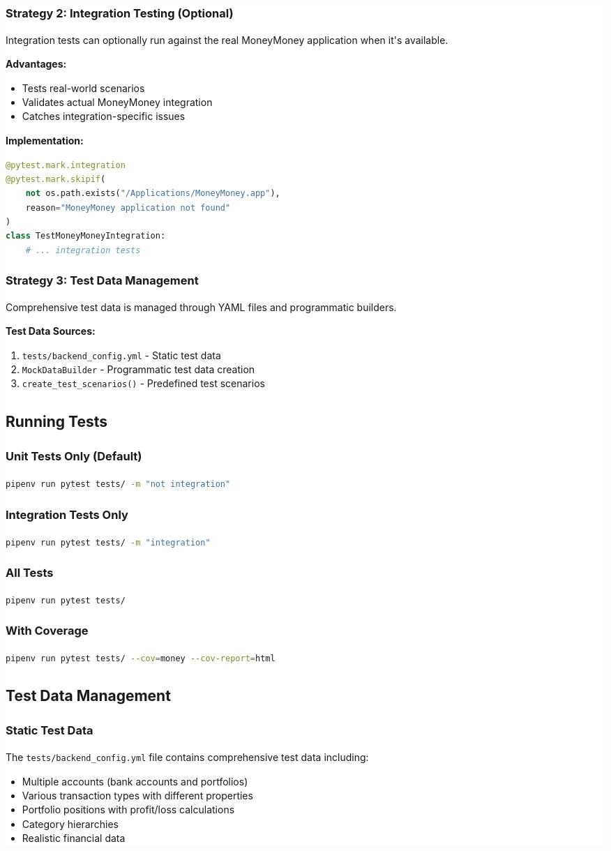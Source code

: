 ### Strategy 2: Integration Testing (Optional)
Integration tests can optionally run against the real MoneyMoney application when it's available.

**Advantages:**
- Tests real-world scenarios
- Validates actual MoneyMoney integration
- Catches integration-specific issues

**Implementation:**
```python
@pytest.mark.integration
@pytest.mark.skipif(
    not os.path.exists("/Applications/MoneyMoney.app"),
    reason="MoneyMoney application not found"
)
class TestMoneyMoneyIntegration:
    # ... integration tests
```

### Strategy 3: Test Data Management
Comprehensive test data is managed through YAML files and programmatic builders.

**Test Data Sources:**
1. `tests/backend_config.yml` - Static test data
2. `MockDataBuilder` - Programmatic test data creation
3. `create_test_scenarios()` - Predefined test scenarios

## Running Tests

### Unit Tests Only (Default)
```bash
pipenv run pytest tests/ -m "not integration"
```

### Integration Tests Only
```bash
pipenv run pytest tests/ -m "integration"
```

### All Tests
```bash
pipenv run pytest tests/
```

### With Coverage
```bash
pipenv run pytest tests/ --cov=money --cov-report=html
```

## Test Data Management

### Static Test Data
The `tests/backend_config.yml` file contains comprehensive test data including:
- Multiple accounts (bank accounts and portfolios)
- Various transaction types with different properties
- Portfolio positions with profit/loss calculations
- Category hierarchies
- Realistic financial data
